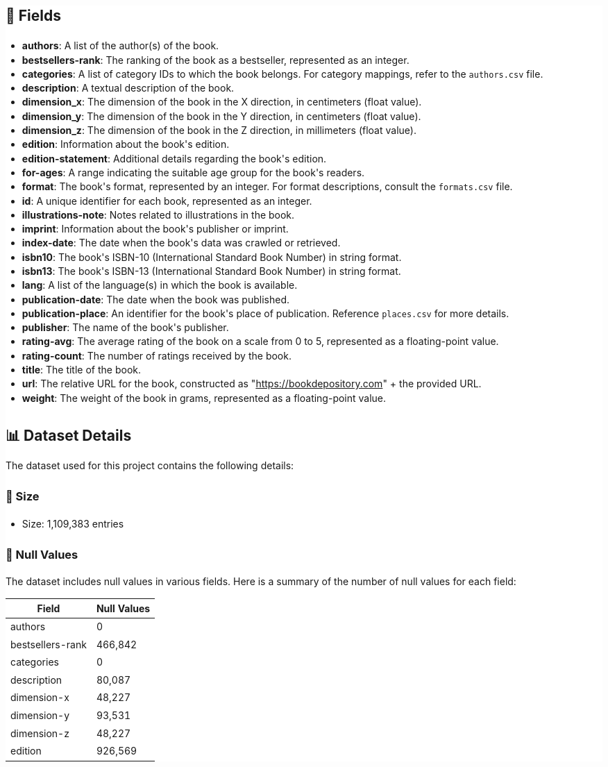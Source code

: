 ## 📝 Fields

- **authors**: A list of the author(s) of the book.
- **bestsellers-rank**: The ranking of the book as a bestseller, represented as an integer.
- **categories**: A list of category IDs to which the book belongs. For category mappings, refer to the `authors.csv` file.
- **description**: A textual description of the book.
- **dimension_x**: The dimension of the book in the X direction, in centimeters (float value).
- **dimension_y**: The dimension of the book in the Y direction, in centimeters (float value).
- **dimension_z**: The dimension of the book in the Z direction, in millimeters (float value).
- **edition**: Information about the book's edition.
- **edition-statement**: Additional details regarding the book's edition.
- **for-ages**: A range indicating the suitable age group for the book's readers.
- **format**: The book's format, represented by an integer. For format descriptions, consult the `formats.csv` file.
- **id**: A unique identifier for each book, represented as an integer.
- **illustrations-note**: Notes related to illustrations in the book.
- **imprint**: Information about the book's publisher or imprint.
- **index-date**: The date when the book's data was crawled or retrieved.
- **isbn10**: The book's ISBN-10 (International Standard Book Number) in string format.
- **isbn13**: The book's ISBN-13 (International Standard Book Number) in string format.
- **lang**: A list of the language(s) in which the book is available.
- **publication-date**: The date when the book was published.
- **publication-place**: An identifier for the book's place of publication. Reference `places.csv` for more details.
- **publisher**: The name of the book's publisher.
- **rating-avg**: The average rating of the book on a scale from 0 to 5, represented as a floating-point value.
- **rating-count**: The number of ratings received by the book.
- **title**: The title of the book.
- **url**: The relative URL for the book, constructed as "https://bookdepository.com" + the provided URL.
- **weight**: The weight of the book in grams, represented as a floating-point value.

## 📊 Dataset Details

The dataset used for this project contains the following details:

### 📏 Size

- Size: 1,109,383 entries

### 🚫 Null Values

The dataset includes null values in various fields. Here is a summary of the number of null values for each field:

| Field                | Null Values |
|----------------------|-------------|
| authors              | 0           |
| bestsellers-rank     | 466,842     |
| categories           | 0           |
| description          | 80,087      |
| dimension-x          | 48,227      |
| dimension-y          | 93,531      |
| dimension-z          | 48,227      |
| edition              | 926,569     |